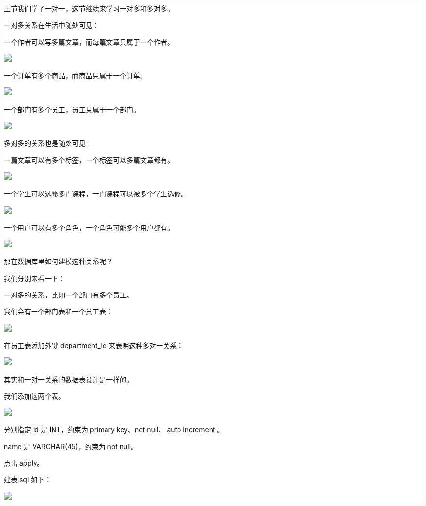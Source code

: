 ﻿上节我们学了一对一，这节继续来学习一对多和多对多。

一对多关系在生活中随处可见：

一个作者可以写多篇文章，而每篇文章只属于一个作者。

![](//liushuaiyang.oss-cn-shanghai.aliyuncs.com/nest-docs/image/第38章-1.png)

一个订单有多个商品，而商品只属于一个订单。

![](//liushuaiyang.oss-cn-shanghai.aliyuncs.com/nest-docs/image/第38章-2.png)

一个部门有多个员工，员工只属于一个部门。

![](//liushuaiyang.oss-cn-shanghai.aliyuncs.com/nest-docs/image/第38章-3.png)

多对多的关系也是随处可见：

一篇文章可以有多个标签，一个标签可以多篇文章都有。

![](//liushuaiyang.oss-cn-shanghai.aliyuncs.com/nest-docs/image/第38章-4.png)

一个学生可以选修多门课程，一门课程可以被多个学生选修。

![](//liushuaiyang.oss-cn-shanghai.aliyuncs.com/nest-docs/image/第38章-5.png)

一个用户可以有多个角色，一个角色可能多个用户都有。

![](//liushuaiyang.oss-cn-shanghai.aliyuncs.com/nest-docs/image/第38章-6.png)

那在数据库里如何建模这种关系呢？

我们分别来看一下：

一对多的关系，比如一个部门有多个员工。

我们会有一个部门表和一个员工表：

![](//liushuaiyang.oss-cn-shanghai.aliyuncs.com/nest-docs/image/第38章-7.png)

在员工表添加外键 department\_id 来表明这种多对一关系：

![](//liushuaiyang.oss-cn-shanghai.aliyuncs.com/nest-docs/image/第38章-8.png)

其实和一对一关系的数据表设计是一样的。

我们添加这两个表。

![](//liushuaiyang.oss-cn-shanghai.aliyuncs.com/nest-docs/image/第38章-9.png)

分别指定 id 是 INT，约束为 primary key、not null、 auto increment 。

name 是 VARCHAR(45)，约束为 not null。

点击 apply。

建表 sql 如下：

![](//liushuaiyang.oss-cn-shanghai.aliyuncs.com/nest-docs/image/第38章-10.png)
